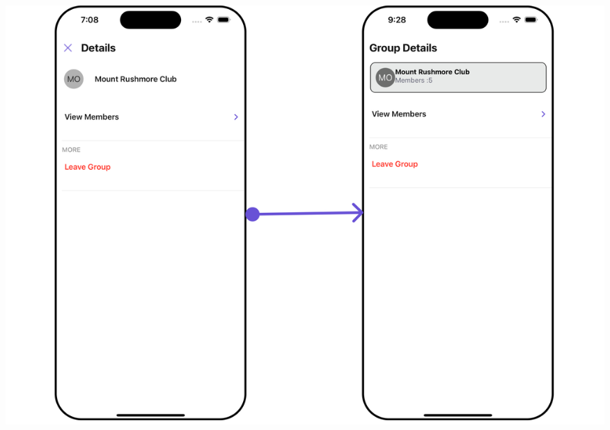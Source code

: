 ![](../../assets/iOS/group_details_custom_profile_view_cometchat_screens.png)

</TabItem>

<TabItem value="android" label="Android">
